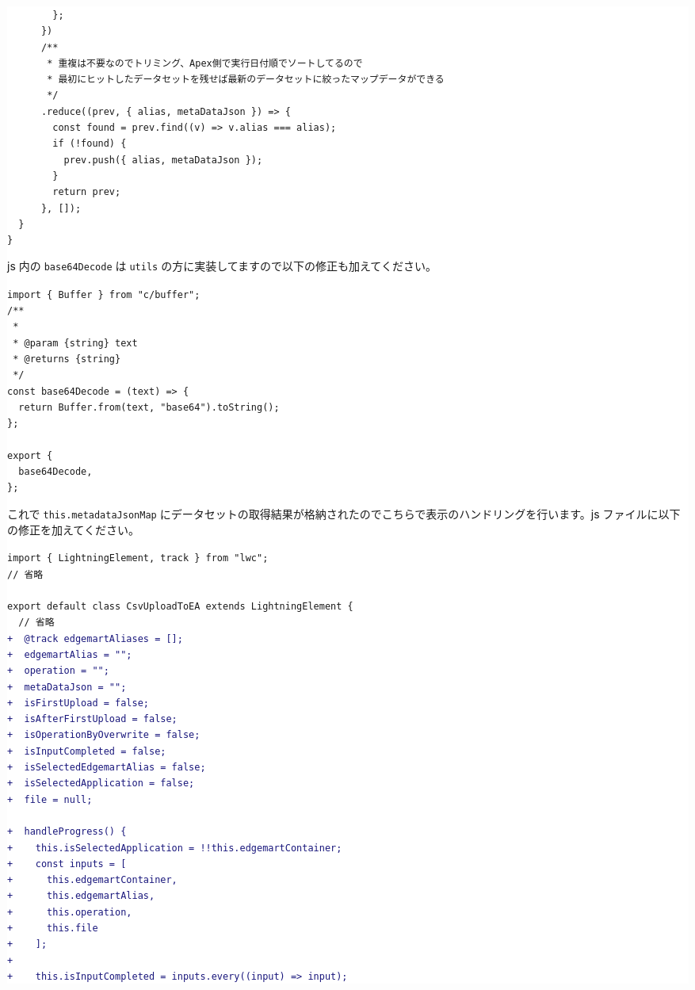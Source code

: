 ```js: force-app/main/default/lwc/csvUploadToEA/csvUploadToEA.js
        };
      })
      /**
       * 重複は不要なのでトリミング、Apex側で実行日付順でソートしてるので
       * 最初にヒットしたデータセットを残せば最新のデータセットに絞ったマップデータができる
       */
      .reduce((prev, { alias, metaDataJson }) => {
        const found = prev.find((v) => v.alias === alias);
        if (!found) {
          prev.push({ alias, metaDataJson });
        }
        return prev;
      }, []);
  }
}
```

js 内の `base64Decode` は `utils` の方に実装してますので以下の修正も加えてください。

```js: force-app/main/default/lwc/utils/utils.js
import { Buffer } from "c/buffer";
/**
 *
 * @param {string} text
 * @returns {string}
 */
const base64Decode = (text) => {
  return Buffer.from(text, "base64").toString();
};

export {
  base64Decode,
};
```

これで `this.metadataJsonMap` にデータセットの取得結果が格納されたのでこちらで表示のハンドリングを行います。js ファイルに以下の修正を加えてください。

```diff js: force-app/main/default/lwc/csvUploadToEA/csvUploadToEA.js
import { LightningElement, track } from "lwc";
// 省略

export default class CsvUploadToEA extends LightningElement {
  // 省略
+  @track edgemartAliases = [];
+  edgemartAlias = "";
+  operation = "";
+  metaDataJson = "";
+  isFirstUpload = false;
+  isAfterFirstUpload = false;
+  isOperationByOverwrite = false;
+  isInputCompleted = false;
+  isSelectedEdgemartAlias = false;
+  isSelectedApplication = false;
+  file = null;

+  handleProgress() {
+    this.isSelectedApplication = !!this.edgemartContainer;
+    const inputs = [
+      this.edgemartContainer,
+      this.edgemartAlias,
+      this.operation,
+      this.file
+    ];
+
+    this.isInputCompleted = inputs.every((input) => input);
```